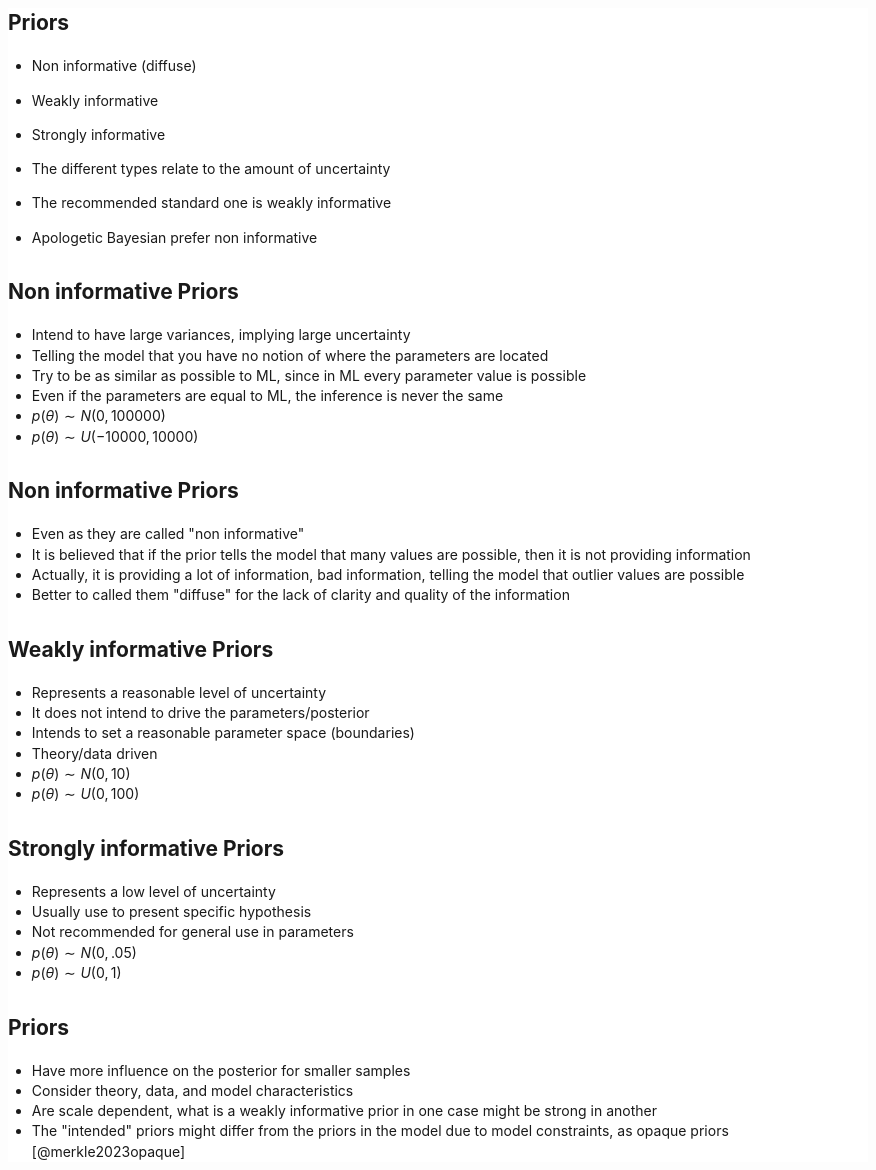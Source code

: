 ## Priors

- Non informative (diffuse)
- Weakly informative
- Strongly informative

- The different types relate to the amount of
uncertainty
- The recommended standard one is weakly
informative
- Apologetic Bayesian prefer non informative

## Non informative Priors

- Intend to have large variances, implying large uncertainty
- Telling the model that you have no notion of where the parameters are located
- Try to be as similar as possible to ML, since in ML every parameter value is possible
- Even if the parameters are equal to ML, the inference is never the same
- $p(\theta) \sim N(0, 100000)$
- $p(\theta) \sim U(-10000, 10000)$

## Non informative Priors

- Even as they are called "non informative"
- It is believed that if the prior tells the model that many values are possible, then it is not providing information
- Actually, it is providing a lot of information, bad information, telling the model that outlier values are possible
- Better to called them "diffuse" for the lack of clarity and quality of the information

## Weakly informative Priors

- Represents a reasonable level of uncertainty
- It does not intend to drive the parameters/posterior
- Intends to set a reasonable parameter space (boundaries)
- Theory/data driven
- $p(\theta) \sim N(0, 10)$
- $p(\theta) \sim U(0, 100)$

## Strongly informative Priors

- Represents a low level of uncertainty
- Usually use to present specific hypothesis
- Not recommended for general use in parameters
- $p(\theta) \sim N(0, .05)$
- $p(\theta) \sim U(0, 1)$

## Priors

- Have more influence on the posterior for smaller samples
- Consider theory, data, and model characteristics
- Are scale dependent, what is a weakly informative prior in one case might be strong in another
- The "intended" priors might differ from the priors in the model due to model constraints, as opaque priors [@merkle2023opaque]
